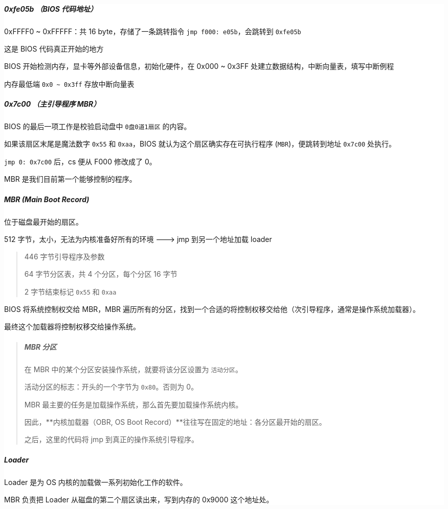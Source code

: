 

##### 0xfe05b （BIOS 代码地址）

0xFFFF0 ~ 0xFFFFF：共 16 byte，存储了一条跳转指令 `jmp f000: e05b`，会跳转到 `0xfe05b`

这是 BIOS 代码真正开始的地方

BIOS 开始检测内存，显卡等外部设备信息，初始化硬件，在 0x000 ~ 0x3FF 处建立数据结构，中断向量表，填写中断例程

内存最低端 `0x0 ~ 0x3ff` 存放中断向量表



##### 0x7c00 （主引导程序 MBR）

BIOS 的最后一项工作是校验启动盘中 `0盘0道1扇区` 的内容。

如果该扇区末尾是魔法数字 `0x55` 和 `0xaa`，BIOS 就认为这个扇区确实存在可执行程序 (`MBR`)，便跳转到地址 `0x7c00` 处执行。

`jmp 0: 0x7c00` 后，cs 便从 F000 修改成了 0。

MBR 是我们目前第一个能够控制的程序。



##### MBR (Main Boot Record) 

位于磁盘最开始的扇区。

512 字节，太小，无法为内核准备好所有的环境 ---> jmp 到另一个地址加载 loader

> 446 字节引导程序及参数
>
> 64 字节分区表，共 4 个分区，每个分区 16 字节
>
> 2 字节结束标记 `0x55` 和 `0xaa`

BIOS 将系统控制权交给 MBR，MBR 遍历所有的分区，找到一个合适的将控制权移交给他（次引导程序，通常是操作系统加载器）。

最终这个加载器将控制权移交给操作系统。

> ##### MBR 分区
>
> 在 MBR 中的某个分区安装操作系统，就要将该分区设置为 `活动分区`。
>
> 活动分区的标志：开头的一个字节为 `0x80`。否则为 0。
>
> MBR 最主要的任务是加载操作系统，那么首先要加载操作系统内核。
>
> 因此，**内核加载器（OBR, OS Boot Record）**往往写在固定的地址：各分区最开始的扇区。
>
> 之后，这里的代码将 jmp 到真正的操作系统引导程序。



##### Loader

Loader 是为 OS 内核的加载做一系列初始化工作的软件。

MBR 负责把 Loader 从磁盘的第二个扇区读出来，写到内存的 0x9000 这个地址处。
